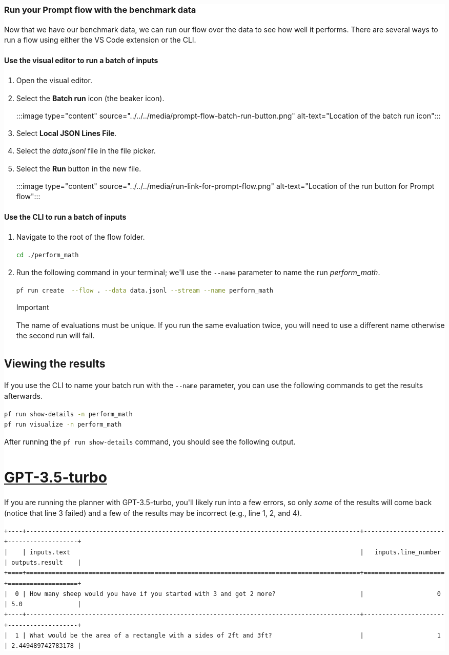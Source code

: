 ### Run your Prompt flow with the benchmark data
Now that we have our benchmark data, we can run our flow over the data to see how well it performs. There are several ways to run a flow using either the VS Code extension or the CLI.

#### Use the visual editor to run a batch of inputs
1. Open the visual editor.
2. Select the **Batch run** icon (the beaker icon).

    :::image type="content" source="../../../media/prompt-flow-batch-run-button.png" alt-text="Location of the batch run icon":::

3. Select **Local JSON Lines File**.
4. Select the _data.jsonl_ file in the file picker.
5. Select the **Run** button in the new file.

    :::image type="content" source="../../../media/run-link-for-prompt-flow.png" alt-text="Location of the run button for Prompt flow":::

#### Use the CLI to run a batch of inputs
1. Navigate to the root of the flow folder.

    ```bash
    cd ./perform_math
    ```

2. Run the following command in your terminal; we'll use the `--name` parameter to name the run _perform_math_.

    ```bash
    pf run create  --flow . --data data.jsonl --stream --name perform_math
    ```

    > [!Important]
    > The name of evaluations must be unique. If you run the same evaluation twice, you will need to use a different name otherwise the second run will fail.
    

## Viewing the results
If you use the CLI to name your batch run with the `--name` parameter, you can use the following commands to get the results afterwards.

```bash
pf run show-details -n perform_math
pf run visualize -n perform_math
```

After running the `pf run show-details` command, you should see the following output.

# [GPT-3.5-turbo](#tab/gpt-35-turbo)
If you are running the planner with GPT-3.5-turbo, you'll likely run into a few errors, so only _some_ of the results will come back (notice that line 3 failed) and a few of the results may be incorrect (e.g., line 1, 2, and 4).

```output
+----+-------------------------------------------------------------------------------------------+----------------------+-------------------+
|    | inputs.text                                                                               |   inputs.line_number | outputs.result    |
+====+===========================================================================================+======================+===================+
|  0 | How many sheep would you have if you started with 3 and got 2 more?                       |                    0 | 5.0               |
+----+-------------------------------------------------------------------------------------------+----------------------+-------------------+
|  1 | What would be the area of a rectangle with a sides of 2ft and 3ft?                        |                    1 | 2.449489742783178 |
```